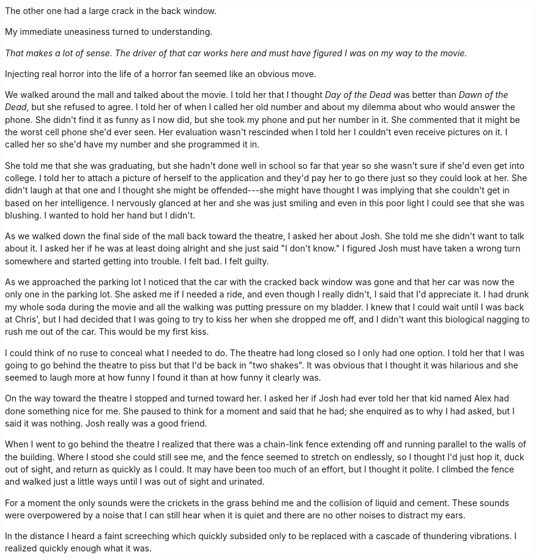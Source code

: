 The other one had a large crack in the back window.

My immediate uneasiness turned to understanding.

*That makes a lot of sense. The driver of that car works here and must have figured I was on my way to the movie.*

Injecting real horror into the life of a horror fan seemed like an obvious move.

We walked around the mall and talked about the movie. I told her that I thought *Day of the Dead* was better than *Dawn of the Dead*, but she refused to agree. I told her of when I called her old number and about my dilemma about who would answer the phone. She didn't find it as funny as I now did, but she took my phone and put her number in it. She commented that it might be the worst cell phone she'd ever seen. Her evaluation wasn't rescinded when I told her I couldn't even receive pictures on it. I called her so she'd have my number and she programmed it in.

She told me that she was graduating, but she hadn't done well in school so far that year so she wasn't sure if she'd even get into college. I told her to attach a picture of herself to the application and they'd pay her to go there just so they could look at her. She didn't laugh at that one and I thought she might be offended---she might have thought I was implying that she couldn't get in based on her intelligence. I nervously glanced at her and she was just smiling and even in this poor light I could see that she was blushing. I wanted to hold her hand but I didn't.

As we walked down the final side of the mall back toward the theatre, I asked her about Josh. She told me she didn't want to talk about it. I asked her if he was at least doing alright and she just said "I don't know." I figured Josh must have taken a wrong turn somewhere and started getting into trouble. I felt bad. I felt guilty.

As we approached the parking lot I noticed that the car with the cracked back window was gone and that her car was now the only one in the parking lot. She asked me if I needed a ride, and even though I really didn't, I said that I'd appreciate it. I had drunk my whole soda during the movie and all the walking was putting pressure on my bladder. I knew that I could wait until I was back at Chris', but I had decided that I was going to try to kiss her when she dropped me off, and I didn't want this biological nagging to rush me out of the car. This would be my first kiss.

I could think of no ruse to conceal what I needed to do. The theatre had long closed so I only had one option. I told her that I was going to go behind the theatre to piss but that I'd be back in "two shakes". It was obvious that I thought it was hilarious and she seemed to laugh more at how funny I found it than at how funny it clearly was.

On the way toward the theatre I stopped and turned toward her. I asked her if Josh had ever told her that kid named Alex had done something nice for me. She paused to think for a moment and said that he had; she enquired as to why I had asked, but I said it was nothing. Josh really was a good friend.

When I went to go behind the theatre I realized that there was a chain-link fence extending off and running parallel to the walls of the building. Where I stood she could still see me, and the fence seemed to stretch on endlessly, so I thought I'd just hop it, duck out of sight, and return as quickly as I could. It may have been too much of an effort, but I thought it polite. I climbed the fence and walked just a little ways until I was out of sight and urinated.

For a moment the only sounds were the crickets in the grass behind me and the collision of liquid and cement. These sounds were overpowered by a noise that I can still hear when it is quiet and there are no other noises to distract my ears.

In the distance I heard a faint screeching which quickly subsided only to be replaced with a cascade of thundering vibrations. I realized quickly enough what it was.
